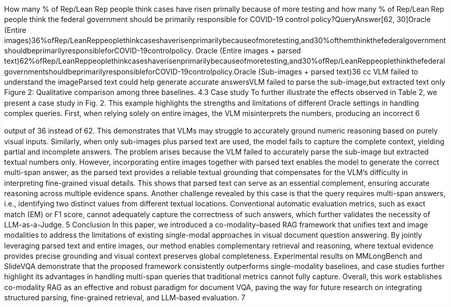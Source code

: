 How many % of Rep/Lean Rep people think cases have risen primally because of more testing and how many % of Rep/Lean Rep people think the federal government should be primarily responsible for COVID-19 control policy?QueryAnswer[62, 30]Oracle (Entire images)36%ofRep/LeanReppeoplethinkcaseshaverisenprimarilybecauseofmoretesting,and30%ofthemthinkthefederalgovernmentshouldbeprimarilyresponsibleforCOVID-19controlpolicy.
Oracle (Entire images + parsed text)62%ofRep/LeanReppeoplethinkcaseshaverisenprimarilybecauseofmoretesting,and30%ofRep/LeanReppeoplethinkthefederalgovernmentshouldbeprimarilyresponsibleforCOVID-19controlpolicy.Oracle (Sub-images + parsed text)36
cc
VLM failed to understand the imageParsed text could help generate accurate answersVLM failed to parse the sub-image,but extracted text only
Figure 2: Qualitative comparison among three baselines.
4.3 Case study
To further illustrate the effects observed in Table 2, we present a case study in Fig. 2. This example
highlights the strengths and limitations of different Oracle settings in handling complex queries. First,
when relying solely on entire images, the VLM misinterprets the numbers, producing an incorrect
6

output of 36 instead of 62. This demonstrates that VLMs may struggle to accurately ground numeric
reasoning based on purely visual inputs. Similarly, when only sub-images plus parsed text are used,
the model fails to capture the complete context, yielding partial and incomplete answers. The problem
arises because the VLM failed to accurately parse the sub-image but extracted textual numbers only.
However, incorporating entire images together with parsed text enables the model to generate the
correct multi-span answer, as the parsed text provides a reliable textual grounding that compensates
for the VLM’s difficulty in interpreting fine-grained visual details. This shows that parsed text can
serve as an essential complement, ensuring accurate reasoning across multiple evidence spans.
Another challenge revealed by this case is that the query requires multi-span answers, i.e., identifying
two distinct values from different textual locations. Conventional automatic evaluation metrics, such
as exact match (EM) or F1 score, cannot adequately capture the correctness of such answers, which
further validates the necessity of LLM-as-a-Judge.
5 Conclusion
In this paper, we introduced a co-modality–based RAG framework that unifies text and image
modalities to address the limitations of existing single-modal approaches in visual document question
answering. By jointly leveraging parsed text and entire images, our method enables complementary
retrieval and reasoning, where textual evidence provides precise grounding and visual context
preserves global completeness. Experimental results on MMLongBench and SlideVQA demonstrate
that the proposed framework consistently outperforms single-modality baselines, and case studies
further highlight its advantages in handling multi-span queries that traditional metrics cannot fully
capture. Overall, this work establishes co-modality RAG as an effective and robust paradigm for
document VQA, paving the way for future research on integrating structured parsing, fine-grained
retrieval, and LLM-based evaluation.
7
